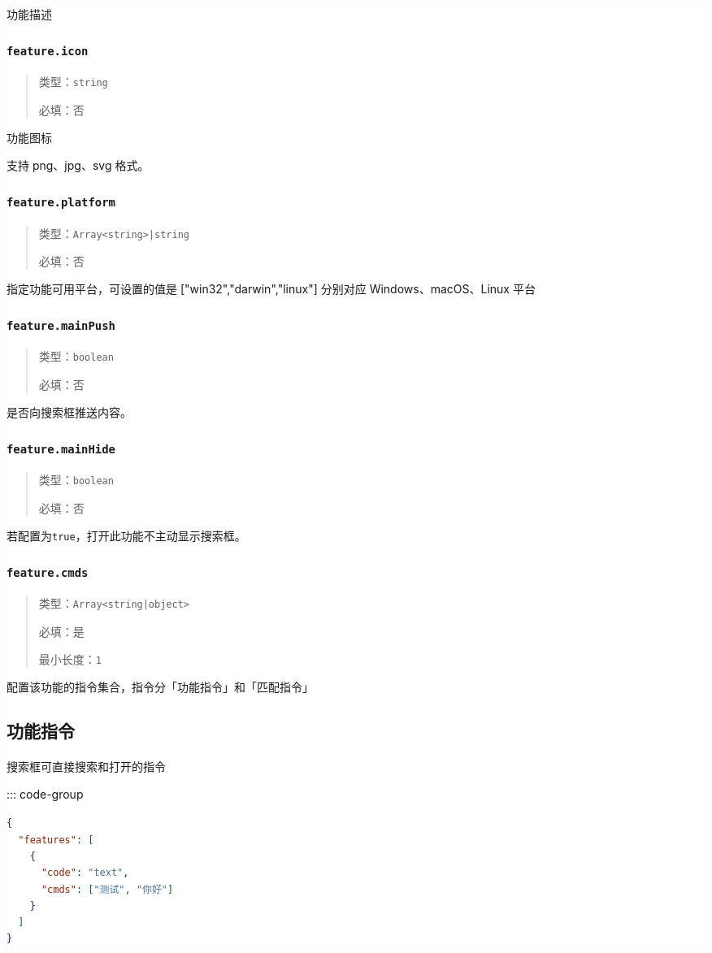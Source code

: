 功能描述

### `feature.icon`

> 类型：`string`
>
> 必填：否

功能图标

支持 png、jpg、svg 格式。

### `feature.platform`

> 类型：`Array<string>|string`
>
> 必填：否

指定功能可用平台，可设置的值是 ["win32","darwin","linux"] 分别对应 Windows、macOS、Linux 平台

### `feature.mainPush`

> 类型：`boolean`
>
> 必填：否

是否向搜索框推送内容。

### `feature.mainHide`

> 类型：`boolean`
>
> 必填：否

若配置为`true`，打开此功能不主动显示搜索框。

### `feature.cmds`

> 类型：`Array<string|object>`
>
> 必填：是
>
> 最小长度：`1`

配置该功能的指令集合，指令分「功能指令」和「匹配指令」


## 功能指令

搜索框可直接搜索和打开的指令

::: code-group

```json [plugin.json]
{
  "features": [
    {
      "code": "text",
      "cmds": ["测试", "你好"]
    }
  ]
}
```


  [key:string]: unknown